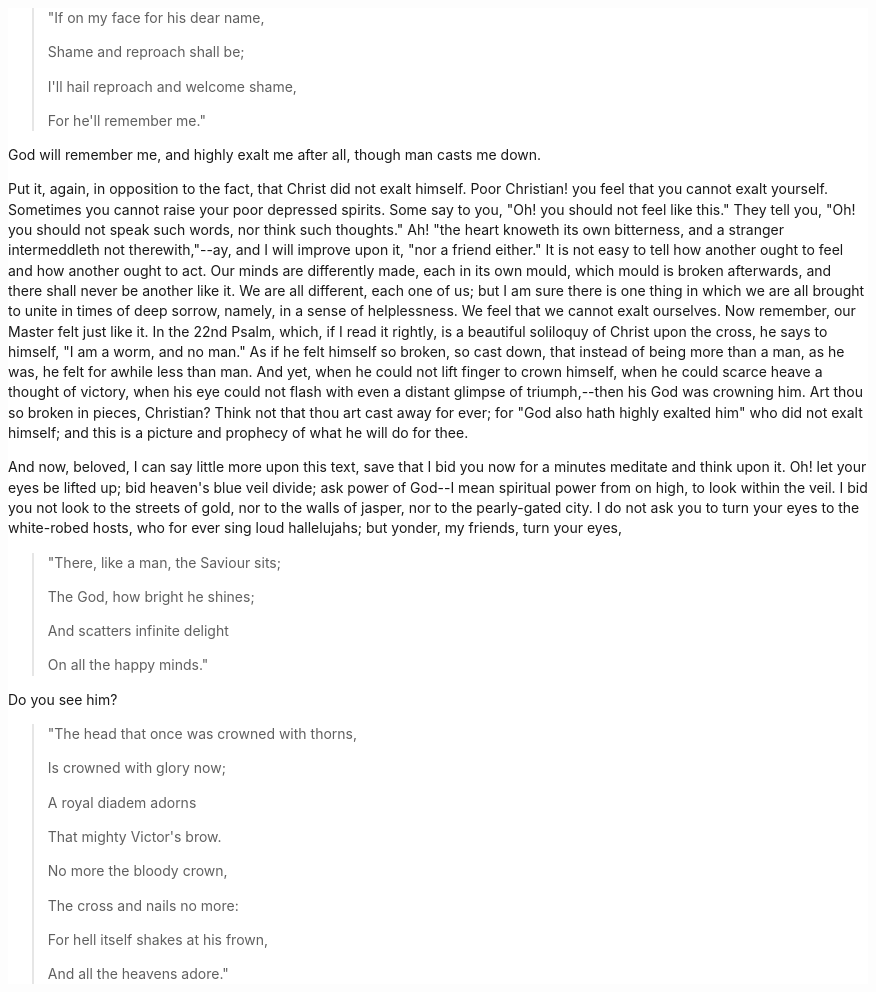 > "If on my face for his dear name,
> 
> Shame and reproach shall be;
> 
> I'll hail reproach and welcome shame,
> 
> For he'll remember me."

God will remember me, and highly exalt me after all, though man casts me down.

Put it, again, in opposition to the fact, that Christ did not exalt himself. Poor Christian! you feel that you cannot exalt yourself. Sometimes you cannot raise your poor depressed spirits. Some say to you, "Oh! you should not feel like this." They tell you, "Oh! you should not speak such words, nor think such thoughts." Ah! "the heart knoweth its own bitterness, and a stranger intermeddleth not therewith,"--ay, and I will improve upon it, "nor a friend either." It is not easy to tell how another ought to feel and how another ought to act. Our minds are differently made, each in its own mould, which mould is broken afterwards, and there shall never be another like it. We are all different, each one of us; but I am sure there is one thing in which we are all brought to unite in times of deep sorrow, namely, in a sense of helplessness. We feel that we cannot exalt ourselves. Now remember, our Master felt just like it. In the 22nd Psalm, which, if I read it rightly, is a beautiful soliloquy of Christ upon the cross, he says to himself, "I am a worm, and no man." As if he felt himself so broken, so cast down, that instead of being more than a man, as he was, he felt for awhile less than man. And yet, when he could not lift finger to crown himself, when he could scarce heave a thought of victory, when his eye could not flash with even a distant glimpse of triumph,--then his God was crowning him. Art thou so broken in pieces, Christian? Think not that thou art cast away for ever; for "God also hath highly exalted him" who did not exalt himself; and this is a picture and prophecy of what he will do for thee.

And now, beloved, I can say little more upon this text, save that I bid you now for a minutes meditate and think upon it. Oh! let your eyes be lifted up; bid heaven's blue veil divide; ask power of God--I mean spiritual power from on high, to look within the veil. I bid you not look to the streets of gold, nor to the walls of jasper, nor to the pearly-gated city. I do not ask you to turn your eyes to the white-robed hosts, who for ever sing loud hallelujahs; but yonder, my friends, turn your eyes,

> "There, like a man, the Saviour sits;
> 
> The God, how bright he shines;
> 
> And scatters infinite delight
> 
> On all the happy minds."

Do you see him?

> "The head that once was crowned with thorns,
> 
> Is crowned with glory now;
> 
> A royal diadem adorns
> 
> That mighty Victor's brow.
> 
> No more the bloody crown,
> 
> The cross and nails no more:
> 
> For hell itself shakes at his frown,
> 
> And all the heavens adore."
